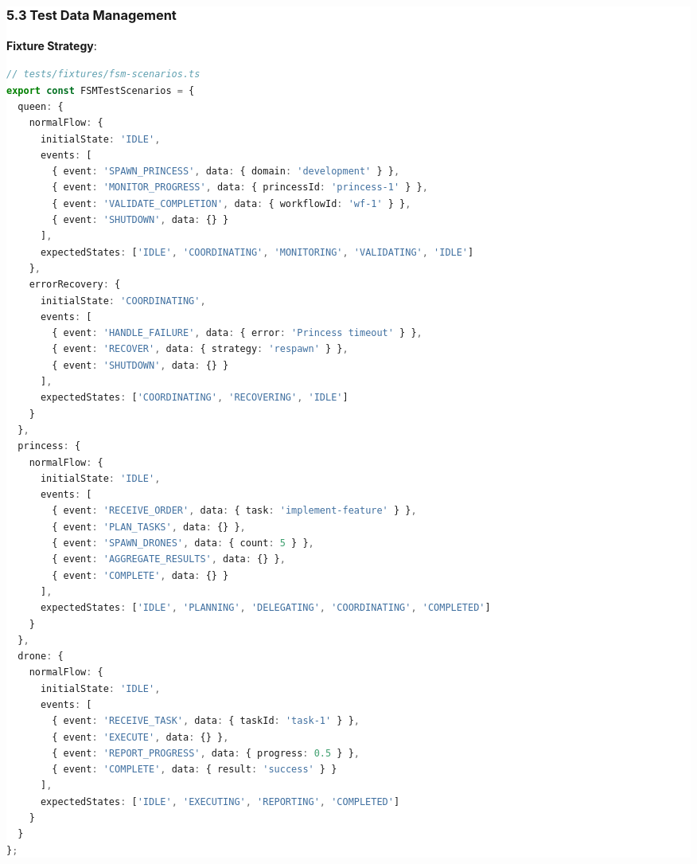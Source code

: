 ### 5.3 Test Data Management

**Fixture Strategy**:
```typescript
// tests/fixtures/fsm-scenarios.ts
export const FSMTestScenarios = {
  queen: {
    normalFlow: {
      initialState: 'IDLE',
      events: [
        { event: 'SPAWN_PRINCESS', data: { domain: 'development' } },
        { event: 'MONITOR_PROGRESS', data: { princessId: 'princess-1' } },
        { event: 'VALIDATE_COMPLETION', data: { workflowId: 'wf-1' } },
        { event: 'SHUTDOWN', data: {} }
      ],
      expectedStates: ['IDLE', 'COORDINATING', 'MONITORING', 'VALIDATING', 'IDLE']
    },
    errorRecovery: {
      initialState: 'COORDINATING',
      events: [
        { event: 'HANDLE_FAILURE', data: { error: 'Princess timeout' } },
        { event: 'RECOVER', data: { strategy: 'respawn' } },
        { event: 'SHUTDOWN', data: {} }
      ],
      expectedStates: ['COORDINATING', 'RECOVERING', 'IDLE']
    }
  },
  princess: {
    normalFlow: {
      initialState: 'IDLE',
      events: [
        { event: 'RECEIVE_ORDER', data: { task: 'implement-feature' } },
        { event: 'PLAN_TASKS', data: {} },
        { event: 'SPAWN_DRONES', data: { count: 5 } },
        { event: 'AGGREGATE_RESULTS', data: {} },
        { event: 'COMPLETE', data: {} }
      ],
      expectedStates: ['IDLE', 'PLANNING', 'DELEGATING', 'COORDINATING', 'COMPLETED']
    }
  },
  drone: {
    normalFlow: {
      initialState: 'IDLE',
      events: [
        { event: 'RECEIVE_TASK', data: { taskId: 'task-1' } },
        { event: 'EXECUTE', data: {} },
        { event: 'REPORT_PROGRESS', data: { progress: 0.5 } },
        { event: 'COMPLETE', data: { result: 'success' } }
      ],
      expectedStates: ['IDLE', 'EXECUTING', 'REPORTING', 'COMPLETED']
    }
  }
};
```
